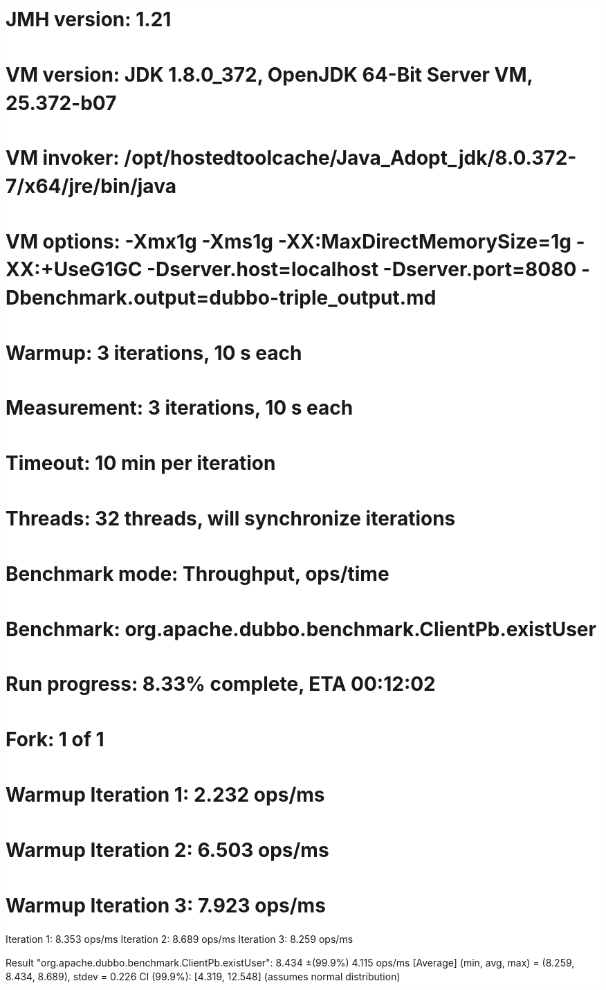 
# JMH version: 1.21
# VM version: JDK 1.8.0_372, OpenJDK 64-Bit Server VM, 25.372-b07
# VM invoker: /opt/hostedtoolcache/Java_Adopt_jdk/8.0.372-7/x64/jre/bin/java
# VM options: -Xmx1g -Xms1g -XX:MaxDirectMemorySize=1g -XX:+UseG1GC -Dserver.host=localhost -Dserver.port=8080 -Dbenchmark.output=dubbo-triple_output.md
# Warmup: 3 iterations, 10 s each
# Measurement: 3 iterations, 10 s each
# Timeout: 10 min per iteration
# Threads: 32 threads, will synchronize iterations
# Benchmark mode: Throughput, ops/time
# Benchmark: org.apache.dubbo.benchmark.ClientPb.existUser

# Run progress: 8.33% complete, ETA 00:12:02
# Fork: 1 of 1
# Warmup Iteration   1: 2.232 ops/ms
# Warmup Iteration   2: 6.503 ops/ms
# Warmup Iteration   3: 7.923 ops/ms
Iteration   1: 8.353 ops/ms
Iteration   2: 8.689 ops/ms
Iteration   3: 8.259 ops/ms


Result "org.apache.dubbo.benchmark.ClientPb.existUser":
  8.434 ±(99.9%) 4.115 ops/ms [Average]
  (min, avg, max) = (8.259, 8.434, 8.689), stdev = 0.226
  CI (99.9%): [4.319, 12.548] (assumes normal distribution)

